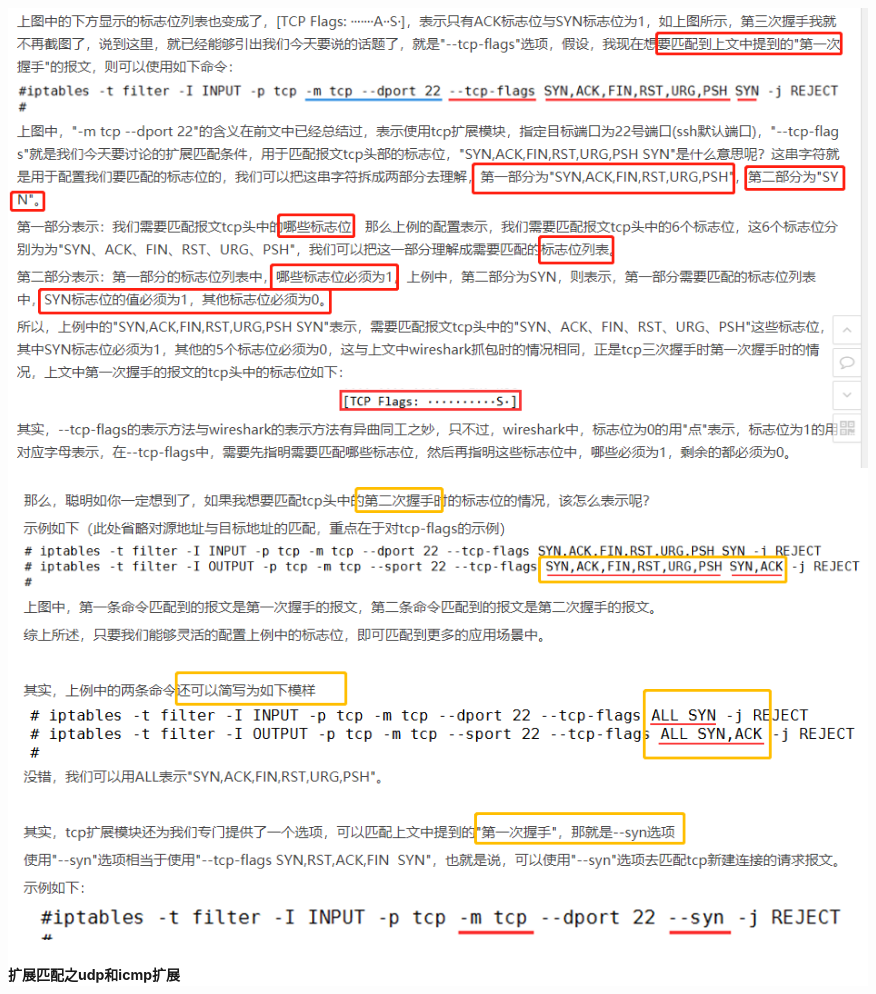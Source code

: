 ![image-20200408231819611](assets/image-20200408231819611.png)

![image-20200408231946574](assets/image-20200408231946574.png)

#### 扩展匹配之udp和icmp扩展
